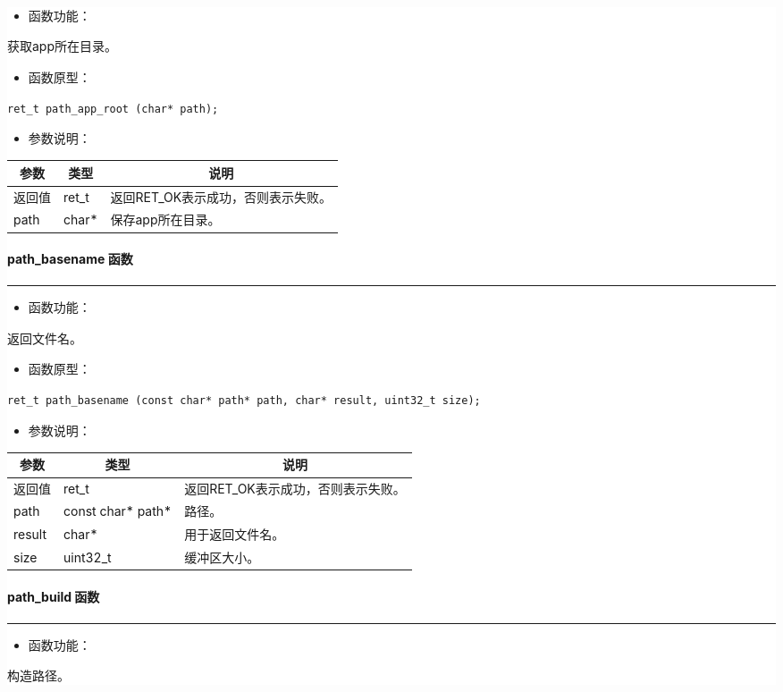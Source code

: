 * 函数功能：

> <p id="path_path_app_root">
 获取app所在目录。





* 函数原型：

```
ret_t path_app_root (char* path);
```

* 参数说明：

| 参数 | 类型 | 说明 |
| -------- | ----- | --------- |
| 返回值 | ret\_t | 返回RET\_OK表示成功，否则表示失败。 |
| path | char* | 保存app所在目录。 |
#### path\_basename 函数
-----------------------

* 函数功能：

> <p id="path_path_basename">
 返回文件名。





* 函数原型：

```
ret_t path_basename (const char* path* path, char* result, uint32_t size);
```

* 参数说明：

| 参数 | 类型 | 说明 |
| -------- | ----- | --------- |
| 返回值 | ret\_t | 返回RET\_OK表示成功，否则表示失败。 |
| path | const char* path* | 路径。 |
| result | char* | 用于返回文件名。 |
| size | uint32\_t | 缓冲区大小。 |
#### path\_build 函数
-----------------------

* 函数功能：

> <p id="path_path_build">
 构造路径。


